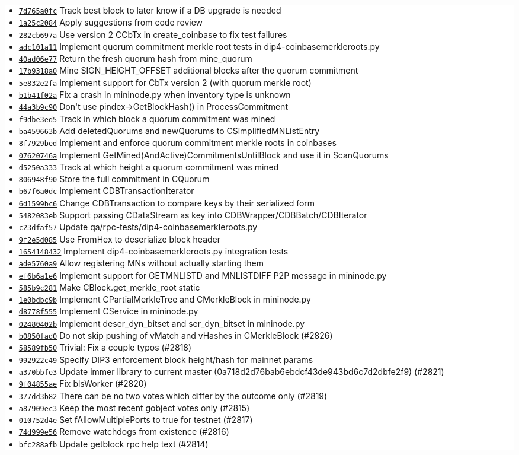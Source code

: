 - [`7d765a0fc`](https://github.com/VirsAI/commit/7d765a0fc) Track best block to later know if a DB upgrade is needed
- [`1a25c2084`](https://github.com/VirsAI/commit/1a25c2084) Apply suggestions from code review
- [`282cb697a`](https://github.com/VirsAI/commit/282cb697a) Use version 2 CCbTx in create_coinbase to fix test failures
- [`adc101a11`](https://github.com/VirsAI/commit/adc101a11) Implement quorum commitment merkle root tests in dip4-coinbasemerkleroots.py
- [`40ad06e77`](https://github.com/VirsAI/commit/40ad06e77) Return the fresh quorum hash from mine_quorum
- [`17b9318a0`](https://github.com/VirsAI/commit/17b9318a0) Mine SIGN_HEIGHT_OFFSET additional blocks after the quorum commitment
- [`5e832e2fa`](https://github.com/VirsAI/commit/5e832e2fa) Implement support for CbTx version 2 (with quorum merkle root)
- [`b1b41f02a`](https://github.com/VirsAI/commit/b1b41f02a) Fix a crash in mininode.py when inventory type is unknown
- [`44a3b9c90`](https://github.com/VirsAI/commit/44a3b9c90) Don't use pindex->GetBlockHash() in ProcessCommitment
- [`f9dbe3ed5`](https://github.com/VirsAI/commit/f9dbe3ed5) Track in which block a quorum commitment was mined
- [`ba459663b`](https://github.com/VirsAI/commit/ba459663b) Add deletedQuorums and newQuorums to CSimplifiedMNListEntry
- [`8f7929bed`](https://github.com/VirsAI/commit/8f7929bed) Implement and enforce quorum commitment merkle roots in coinbases
- [`07620746a`](https://github.com/VirsAI/commit/07620746a) Implement GetMined(AndActive)CommitmentsUntilBlock and use it in ScanQuorums
- [`d5250a333`](https://github.com/VirsAI/commit/d5250a333) Track at which height a quorum commitment was mined
- [`806948f90`](https://github.com/VirsAI/commit/806948f90) Store the full commitment in CQuorum
- [`b67f6a0dc`](https://github.com/VirsAI/commit/b67f6a0dc) Implement CDBTransactionIterator
- [`6d1599bc6`](https://github.com/VirsAI/commit/6d1599bc6) Change CDBTransaction to compare keys by their serialized form
- [`5482083eb`](https://github.com/VirsAI/commit/5482083eb) Support passing CDataStream as key into CDBWrapper/CDBBatch/CDBIterator
- [`c23dfaf57`](https://github.com/VirsAI/commit/c23dfaf57) Update qa/rpc-tests/dip4-coinbasemerkleroots.py
- [`9f2e5d085`](https://github.com/VirsAI/commit/9f2e5d085) Use FromHex to deserialize block header
- [`1654148432`](https://github.com/VirsAI/commit/1654148432) Implement dip4-coinbasemerkleroots.py integration tests
- [`ade5760a9`](https://github.com/VirsAI/commit/ade5760a9) Allow registering MNs without actually starting them
- [`ef6b6a1e6`](https://github.com/VirsAI/commit/ef6b6a1e6) Implement support for GETMNLISTD and MNLISTDIFF P2P message in mininode.py
- [`585b9c281`](https://github.com/VirsAI/commit/585b9c281) Make CBlock.get_merkle_root static
- [`1e0bdbc9b`](https://github.com/VirsAI/commit/1e0bdbc9b) Implement CPartialMerkleTree and CMerkleBlock in mininode.py
- [`d8778f555`](https://github.com/VirsAI/commit/d8778f555) Implement CService in mininode.py
- [`02480402b`](https://github.com/VirsAI/commit/02480402b) Implement deser_dyn_bitset and ser_dyn_bitset in mininode.py
- [`b0850fad0`](https://github.com/VirsAI/commit/b0850fad0) Do not skip pushing of vMatch and vHashes in CMerkleBlock (#2826)
- [`58589fb50`](https://github.com/VirsAI/commit/58589fb50) Trivial: Fix a couple typos (#2818)
- [`992922c49`](https://github.com/VirsAI/commit/992922c49) Specify DIP3 enforcement block height/hash for mainnet params
- [`a370bbfe3`](https://github.com/VirsAI/commit/a370bbfe3) Update immer library to current master (0a718d2d76bab6ebdcf43de943bd6c7d2dbfe2f9) (#2821)
- [`9f04855ae`](https://github.com/VirsAI/commit/9f04855ae) Fix blsWorker (#2820)
- [`377dd3b82`](https://github.com/VirsAI/commit/377dd3b82) There can be no two votes which differ by the outcome only (#2819)
- [`a87909ec3`](https://github.com/VirsAI/commit/a87909ec3) Keep the most recent gobject votes only (#2815)
- [`010752d4e`](https://github.com/VirsAI/commit/010752d4e) Set fAllowMultiplePorts to true for testnet (#2817)
- [`74d999e56`](https://github.com/VirsAI/commit/74d999e56) Remove watchdogs from existence (#2816)
- [`bfc288afb`](https://github.com/VirsAI/commit/bfc288afb) Update getblock rpc help text (#2814)